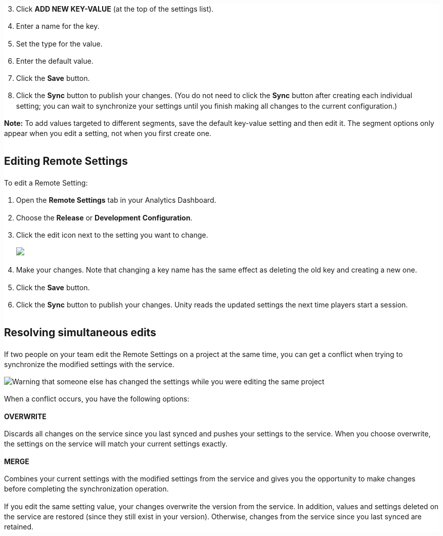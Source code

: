 3. Click __ADD NEW KEY-VALUE__ (at the top of the settings list). 

3. Enter a name for the key.

4. Set the type for the value.

5. Enter the default value.

6. Click the __Save__ button.

7. Click the __Sync__ button to publish your changes. (You do not need to click the __Sync__ button after creating each individual setting; you can wait to synchronize your settings until you finish making all changes to the current configuration.)

__Note:__ To add values targeted to different segments, save the default key-value setting and then edit it. The segment options only appear when you edit a setting, not when you first create one.

## Editing Remote Settings

To edit a Remote Setting:

1. Open the __Remote Settings__ tab in your Analytics Dashboard.

2. Choose the __Release__ or __Development__ __Configuration__.

3. Click the edit icon next to the setting you want to change.

    ![](../uploads/Main/RemoteSettingsEditSetting.png)

4. Make your changes. Note that changing a key name has the same effect as deleting the old key and creating a new one.

5. Click the __Save__ button. 

6. Click the __Sync__ button to publish your changes. Unity reads the updated settings the next time players start a session.  


## Resolving simultaneous edits

If two people on your team edit the Remote Settings on a project at the same time, you can get a conflict when trying to synchronize the modified settings with the service.


![Warning that someone else has changed the settings while you were editing the same project](../uploads/Main/RemoteSettingsEditConflict.png)

When a conflict occurs, you have the following options:

__OVERWRITE__

Discards all changes on the service since you last synced and pushes your settings to the service. When you choose overwrite, the settings on the service will match your current settings exactly.

__MERGE__

Combines your current settings with the modified settings from the service and gives you the opportunity to make changes before completing the synchronization operation. 

If you edit the same setting value, your changes overwrite the version from the service. In addition, values and settings deleted on the service are restored (since they still exist in your version). Otherwise, changes from the service since you last synced are retained.
